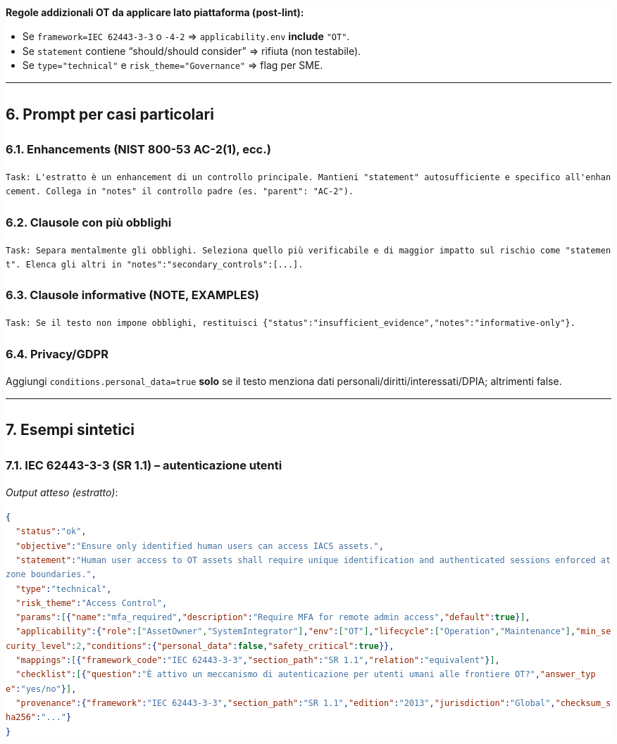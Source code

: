 **Regole addizionali OT da applicare lato piattaforma (post-lint):**

* Se `framework=IEC 62443-3-3` o `-4-2` ⇒ `applicability.env` **include** `"OT"`.
* Se `statement` contiene “should/should consider” ⇒ rifiuta (non testabile).
* Se `type="technical"` e `risk_theme="Governance"` ⇒ flag per SME.

---

## 6. Prompt per casi particolari

### 6.1. Enhancements (NIST 800-53 AC-2(1), ecc.)

```
Task: L'estratto è un enhancement di un controllo principale. Mantieni "statement" autosufficiente e specifico all'enhancement. Collega in "notes" il controllo padre (es. "parent": "AC-2").
```

### 6.2. Clausole con più obblighi

```
Task: Separa mentalmente gli obblighi. Seleziona quello più verificabile e di maggior impatto sul rischio come "statement". Elenca gli altri in "notes":"secondary_controls":[...].
```

### 6.3. Clausole informative (NOTE, EXAMPLES)

```
Task: Se il testo non impone obblighi, restituisci {"status":"insufficient_evidence","notes":"informative-only"}.
```

### 6.4. Privacy/GDPR

Aggiungi `conditions.personal_data=true` **solo** se il testo menziona dati personali/diritti/interessati/DPIA; altrimenti false.

---

## 7. Esempi sintetici

### 7.1. IEC 62443-3-3 (SR 1.1) – autenticazione utenti

*Output atteso (estratto)*:

```json
{
  "status":"ok",
  "objective":"Ensure only identified human users can access IACS assets.",
  "statement":"Human user access to OT assets shall require unique identification and authenticated sessions enforced at zone boundaries.",
  "type":"technical",
  "risk_theme":"Access Control",
  "params":[{"name":"mfa_required","description":"Require MFA for remote admin access","default":true}],
  "applicability":{"role":["AssetOwner","SystemIntegrator"],"env":["OT"],"lifecycle":["Operation","Maintenance"],"min_security_level":2,"conditions":{"personal_data":false,"safety_critical":true}},
  "mappings":[{"framework_code":"IEC 62443-3-3","section_path":"SR 1.1","relation":"equivalent"}],
  "checklist":[{"question":"È attivo un meccanismo di autenticazione per utenti umani alle frontiere OT?","answer_type":"yes/no"}],
  "provenance":{"framework":"IEC 62443-3-3","section_path":"SR 1.1","edition":"2013","jurisdiction":"Global","checksum_sha256":"..."}
}
```
